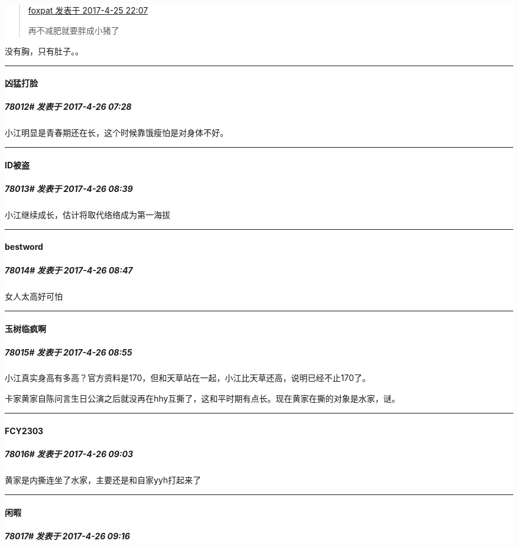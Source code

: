 
<blockquote><a href="httphttps://bbs.saraba1st.com/2b/forum.php?mod=redirect&amp;goto=findpost&amp;pid=35767088&amp;ptid=1105387" target="_blank">foxpat 发表于 2017-4-25 22:07</a>

再不减肥就要胖成小猪了</blockquote>
没有胸，只有肚子。。


*****

####  凶猛打脸  
##### 78012#       发表于 2017-4-26 07:28


小江明显是青春期还在长，这个时候靠饿瘦怕是对身体不好。


*****

####  ID被盗  
##### 78013#       发表于 2017-4-26 08:39


小江继续成长，估计将取代络络成为第一海拔


*****

####  bestword  
##### 78014#       发表于 2017-4-26 08:47


女人太高好可怕


*****

####  玉树临疯啊  
##### 78015#       发表于 2017-4-26 08:55


小江真实身高有多高？官方资料是170，但和天草站在一起，小江比天草还高，说明已经不止170了。


卡家黄家自陈问言生日公演之后就没再在hhy互撕了，这和平时期有点长。现在黄家在撕的对象是水家，谜。


*****

####  FCY2303  
##### 78016#       发表于 2017-4-26 09:03


黄家是内撕连坐了水家，主要还是和自家yyh打起来了


*****

####  闲暇  
##### 78017#       发表于 2017-4-26 09:16
